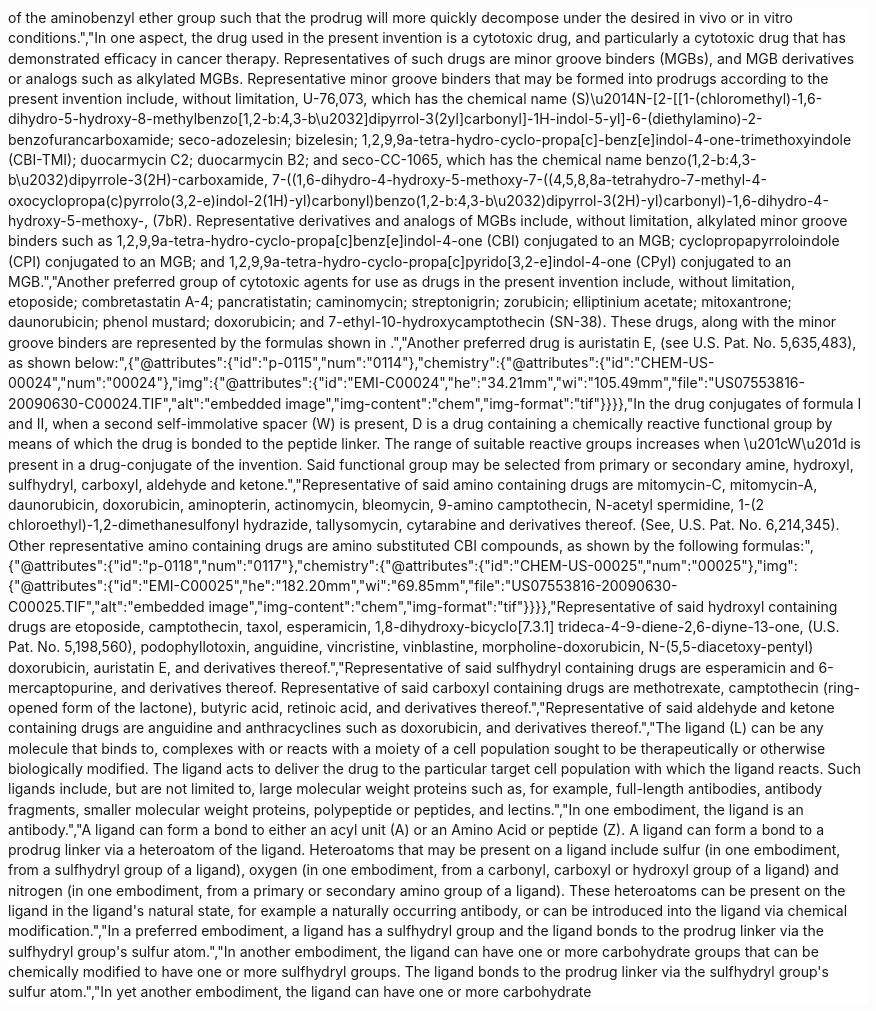 of the aminobenzyl ether group such that the prodrug will more quickly decompose under the desired in vivo or in vitro conditions.","In one aspect, the drug used in the present invention is a cytotoxic drug, and particularly a cytotoxic drug that has demonstrated efficacy in cancer therapy. Representatives of such drugs are minor groove binders (MGBs), and MGB derivatives or analogs such as alkylated MGBs. Representative minor groove binders that may be formed into prodrugs according to the present invention include, without limitation, U-76,073, which has the chemical name (S)\u2014N-[2-[[1-(chloromethyl)-1,6-dihydro-5-hydroxy-8-methylbenzo[1,2-b:4,3-b\u2032]dipyrrol-3(2yl]carbonyl]-1H-indol-5-yl]-6-(diethylamino)-2-benzofurancarboxamide; seco-adozelesin; bizelesin; 1,2,9,9a-tetra-hydro-cyclo-propa[c]-benz[e]indol-4-one-trimethoxyindole (CBI-TMI); duocarmycin C2; duocarmycin B2; and seco-CC-1065, which has the chemical name benzo(1,2-b:4,3-b\u2032)dipyrrole-3(2H)-carboxamide, 7-((1,6-dihydro-4-hydroxy-5-methoxy-7-((4,5,8,8a-tetrahydro-7-methyl-4-oxocyclopropa(c)pyrrolo(3,2-e)indol-2(1H)-yl)carbonyl)benzo(1,2-b:4,3-b\u2032)dipyrrol-3(2H)-yl)carbonyl)-1,6-dihydro-4-hydroxy-5-methoxy-, (7bR). Representative derivatives and analogs of MGBs include, without limitation, alkylated minor groove binders such as 1,2,9,9a-tetra-hydro-cyclo-propa[c]benz[e]indol-4-one (CBI) conjugated to an MGB; cyclopropapyrroloindole (CPI) conjugated to an MGB; and 1,2,9,9a-tetra-hydro-cyclo-propa[c]pyrido[3,2-e]indol-4-one (CPyI) conjugated to an MGB.","Another preferred group of cytotoxic agents for use as drugs in the present invention include, without limitation, etoposide; combretastatin A-4; pancratistatin; caminomycin; streptonigrin; zorubicin; elliptinium acetate; mitoxantrone; daunorubicin; phenol mustard; doxorubicin; and 7-ethyl-10-hydroxycamptothecin (SN-38). These drugs, along with the minor groove binders are represented by the formulas shown in .","Another preferred drug is auristatin E, (see U.S. Pat. No. 5,635,483), as shown below:",{"@attributes":{"id":"p-0115","num":"0114"},"chemistry":{"@attributes":{"id":"CHEM-US-00024","num":"00024"},"img":{"@attributes":{"id":"EMI-C00024","he":"34.21mm","wi":"105.49mm","file":"US07553816-20090630-C00024.TIF","alt":"embedded image","img-content":"chem","img-format":"tif"}}}},"In the drug conjugates of formula I and II, when a second self-immolative spacer (W) is present, D is a drug containing a chemically reactive functional group by means of which the drug is bonded to the peptide linker. The range of suitable reactive groups increases when \u201cW\u201d is present in a drug-conjugate of the invention. Said functional group may be selected from primary or secondary amine, hydroxyl, sulfhydryl, carboxyl, aldehyde and ketone.","Representative of said amino containing drugs are mitomycin-C, mitomycin-A, daunorubicin, doxorubicin, aminopterin, actinomycin, bleomycin, 9-amino camptothecin, N-acetyl spermidine, 1-(2 chloroethyl)-1,2-dimethanesulfonyl hydrazide, tallysomycin, cytarabine and derivatives thereof. (See, U.S. Pat. No. 6,214,345). Other representative amino containing drugs are amino substituted CBI compounds, as shown by the following formulas:",{"@attributes":{"id":"p-0118","num":"0117"},"chemistry":{"@attributes":{"id":"CHEM-US-00025","num":"00025"},"img":{"@attributes":{"id":"EMI-C00025","he":"182.20mm","wi":"69.85mm","file":"US07553816-20090630-C00025.TIF","alt":"embedded image","img-content":"chem","img-format":"tif"}}}},"Representative of said hydroxyl containing drugs are etoposide, camptothecin, taxol, esperamicin, 1,8-dihydroxy-bicyclo[7.3.1] trideca-4-9-diene-2,6-diyne-13-one, (U.S. Pat. No. 5,198,560), podophyllotoxin, anguidine, vincristine, vinblastine, morpholine-doxorubicin, N-(5,5-diacetoxy-pentyl) doxorubicin, auristatin E, and derivatives thereof.","Representative of said sulfhydryl containing drugs are esperamicin and 6-mercaptopurine, and derivatives thereof. Representative of said carboxyl containing drugs are methotrexate, camptothecin (ring-opened form of the lactone), butyric acid, retinoic acid, and derivatives thereof.","Representative of said aldehyde and ketone containing drugs are anguidine and anthracyclines such as doxorubicin, and derivatives thereof.","The ligand (L) can be any molecule that binds to, complexes with or reacts with a moiety of a cell population sought to be therapeutically or otherwise biologically modified. The ligand acts to deliver the drug to the particular target cell population with which the ligand reacts. Such ligands include, but are not limited to, large molecular weight proteins such as, for example, full-length antibodies, antibody fragments, smaller molecular weight proteins, polypeptide or peptides, and lectins.","In one embodiment, the ligand is an antibody.","A ligand can form a bond to either an acyl unit (A) or an Amino Acid or peptide (Z). A ligand can form a bond to a prodrug linker via a heteroatom of the ligand. Heteroatoms that may be present on a ligand include sulfur (in one embodiment, from a sulfhydryl group of a ligand), oxygen (in one embodiment, from a carbonyl, carboxyl or hydroxyl group of a ligand) and nitrogen (in one embodiment, from a primary or secondary amino group of a ligand). These heteroatoms can be present on the ligand in the ligand's natural state, for example a naturally occurring antibody, or can be introduced into the ligand via chemical modification.","In a preferred embodiment, a ligand has a sulfhydryl group and the ligand bonds to the prodrug linker via the sulfhydryl group's sulfur atom.","In another embodiment, the ligand can have one or more carbohydrate groups that can be chemically modified to have one or more sulfhydryl groups. The ligand bonds to the prodrug linker via the sulfhydryl group's sulfur atom.","In yet another embodiment, the ligand can have one or more carbohydrate
